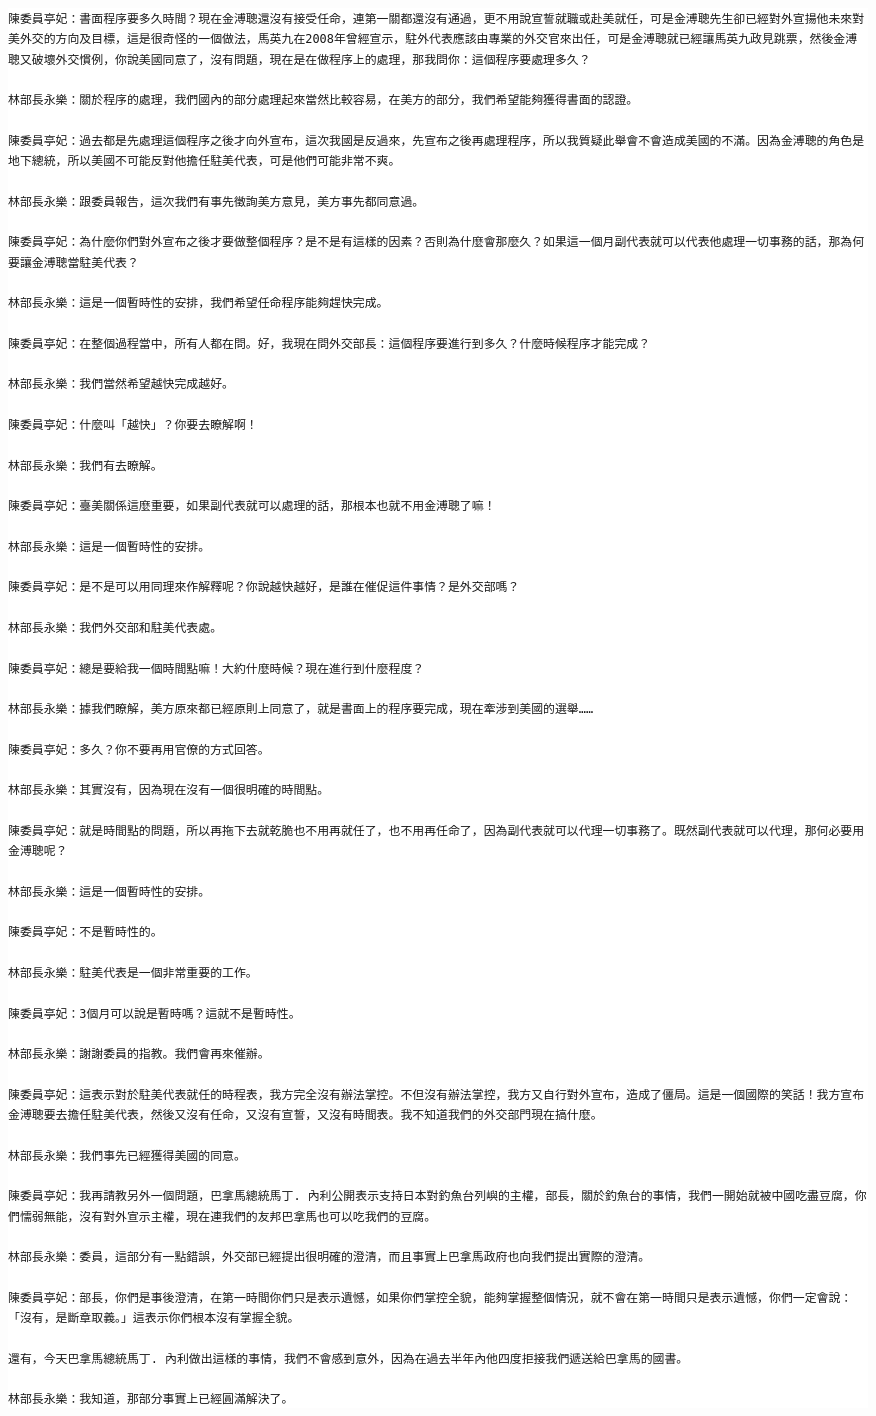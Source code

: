    陳委員亭妃：書面程序要多久時間？現在金溥聰還沒有接受任命，連第一關都還沒有通過，更不用說宣誓就職或赴美就任，可是金溥聰先生卻已經對外宣揚他未來對美外交的方向及目標，這是很奇怪的一個做法，馬英九在2008年曾經宣示，駐外代表應該由專業的外交官來出任，可是金溥聰就已經讓馬英九政見跳票，然後金溥聰又破壞外交慣例，你說美國同意了，沒有問題，現在是在做程序上的處理，那我問你：這個程序要處理多久？

    林部長永樂：關於程序的處理，我們國內的部分處理起來當然比較容易，在美方的部分，我們希望能夠獲得書面的認證。

    陳委員亭妃：過去都是先處理這個程序之後才向外宣布，這次我國是反過來，先宣布之後再處理程序，所以我質疑此舉會不會造成美國的不滿。因為金溥聰的角色是地下總統，所以美國不可能反對他擔任駐美代表，可是他們可能非常不爽。

    林部長永樂：跟委員報告，這次我們有事先徵詢美方意見，美方事先都同意過。

    陳委員亭妃：為什麼你們對外宣布之後才要做整個程序？是不是有這樣的因素？否則為什麼會那麼久？如果這一個月副代表就可以代表他處理一切事務的話，那為何要讓金溥聰當駐美代表？

    林部長永樂：這是一個暫時性的安排，我們希望任命程序能夠趕快完成。

    陳委員亭妃：在整個過程當中，所有人都在問。好，我現在問外交部長：這個程序要進行到多久？什麼時候程序才能完成？

    林部長永樂：我們當然希望越快完成越好。

    陳委員亭妃：什麼叫「越快」？你要去瞭解啊！

    林部長永樂：我們有去瞭解。

    陳委員亭妃：臺美關係這麼重要，如果副代表就可以處理的話，那根本也就不用金溥聰了嘛！

    林部長永樂：這是一個暫時性的安排。

    陳委員亭妃：是不是可以用同理來作解釋呢？你說越快越好，是誰在催促這件事情？是外交部嗎？

    林部長永樂：我們外交部和駐美代表處。

    陳委員亭妃：總是要給我一個時間點嘛！大約什麼時候？現在進行到什麼程度？

    林部長永樂：據我們瞭解，美方原來都已經原則上同意了，就是書面上的程序要完成，現在牽涉到美國的選舉……

    陳委員亭妃：多久？你不要再用官僚的方式回答。

    林部長永樂：其實沒有，因為現在沒有一個很明確的時間點。

    陳委員亭妃：就是時間點的問題，所以再拖下去就乾脆也不用再就任了，也不用再任命了，因為副代表就可以代理一切事務了。既然副代表就可以代理，那何必要用金溥聰呢？

    林部長永樂：這是一個暫時性的安排。

    陳委員亭妃：不是暫時性的。

    林部長永樂：駐美代表是一個非常重要的工作。

    陳委員亭妃：3個月可以說是暫時嗎？這就不是暫時性。

    林部長永樂：謝謝委員的指教。我們會再來催辦。

    陳委員亭妃：這表示對於駐美代表就任的時程表，我方完全沒有辦法掌控。不但沒有辦法掌控，我方又自行對外宣布，造成了僵局。這是一個國際的笑話！我方宣布金溥聰要去擔任駐美代表，然後又沒有任命，又沒有宣誓，又沒有時間表。我不知道我們的外交部門現在搞什麼。

    林部長永樂：我們事先已經獲得美國的同意。

    陳委員亭妃：我再請教另外一個問題，巴拿馬總統馬丁. 內利公開表示支持日本對釣魚台列嶼的主權，部長，關於釣魚台的事情，我們一開始就被中國吃盡豆腐，你們懦弱無能，沒有對外宣示主權，現在連我們的友邦巴拿馬也可以吃我們的豆腐。

    林部長永樂：委員，這部分有一點錯誤，外交部已經提出很明確的澄清，而且事實上巴拿馬政府也向我們提出實際的澄清。

    陳委員亭妃：部長，你們是事後澄清，在第一時間你們只是表示遺憾，如果你們掌控全貌，能夠掌握整個情況，就不會在第一時間只是表示遺憾，你們一定會說：「沒有，是斷章取義。」這表示你們根本沒有掌握全貌。

    還有，今天巴拿馬總統馬丁. 內利做出這樣的事情，我們不會感到意外，因為在過去半年內他四度拒接我們遞送給巴拿馬的國書。

    林部長永樂：我知道，那部分事實上已經圓滿解決了。
